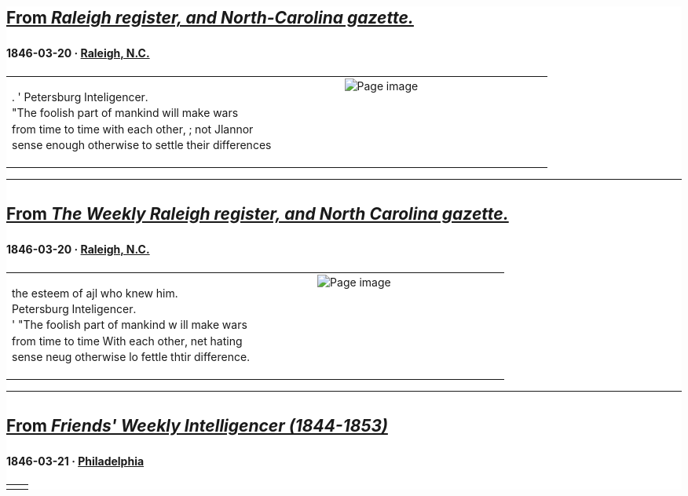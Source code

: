 
## [From _Raleigh register, and North-Carolina gazette._](https://newspapers.digitalnc.org/lccn/sn84026583/1846-03-20/ed-1/seq-3/)

#### 1846-03-20 &middot; [Raleigh, N.C.](http://dbpedia.org/resource/Raleigh%2C_North_Carolina)

<table style="width: 100%;"><tr><td style="width: 50%">

  
. &#x27; Petersburg Inteligencer.  
&quot;The foolish part of mankind will make wars  
from time to time with each other, ; not Jlannor  
sense enough otherwise to settle their differences
</td><td style="width: 50%; max-height: 75%; margin: auto; display: block;">
<img alt="Page image" src="https://newspapers.digitalnc.org/images/iiif/batch_ncu_RalReg7n_ver01%2Fdata%2F1846032001%2F0091.jp2/pct:33.58155520549907,90.26096612992782,15.222683660317914,2.8317601332593005/!600,600/0/default.jpg"/>
</td>
</tr></table>

---

## [From _The Weekly Raleigh register, and North Carolina gazette._](https://newspapers.digitalnc.org/lccn/sn85042118/1846-03-20/ed-1/seq-3/)

#### 1846-03-20 &middot; [Raleigh, N.C.](http://dbpedia.org/resource/Raleigh%2C_North_Carolina)

<table style="width: 100%;"><tr><td style="width: 50%">

  
the esteem of ajl who knew him.  
Petersburg Inteligencer.  
&#x27; &quot;The foolish part of mankind w ill make wars  
from time to time With each other, net hating  
sense neug otherwise lo fettle thtir difference.
</td><td style="width: 50%; max-height: 75%; margin: auto; display: block;">
<img alt="Page image" src="https://newspapers.digitalnc.org/images/iiif/batch_ncu_RalRegNCWA2n_ver01%2Fdata%2F1846032001%2F0574.jp2/pct:31.665316045380877,85.5057948204321,14.951377633711507,3.205036485906424/!600,600/0/default.jpg"/>
</td>
</tr></table>

---

## [From _Friends' Weekly Intelligencer (1844-1853)_](https://archive.org/details/sim_friends-intelligencer_1846-03-21_2_51/page/n3/mode/1up?view=theater)

#### 1846-03-21 &middot; [Philadelphia](http://dbpedia.org/resource/Philadelphia)

<table style="width: 100%;"><tr><td style="width: 50%">
